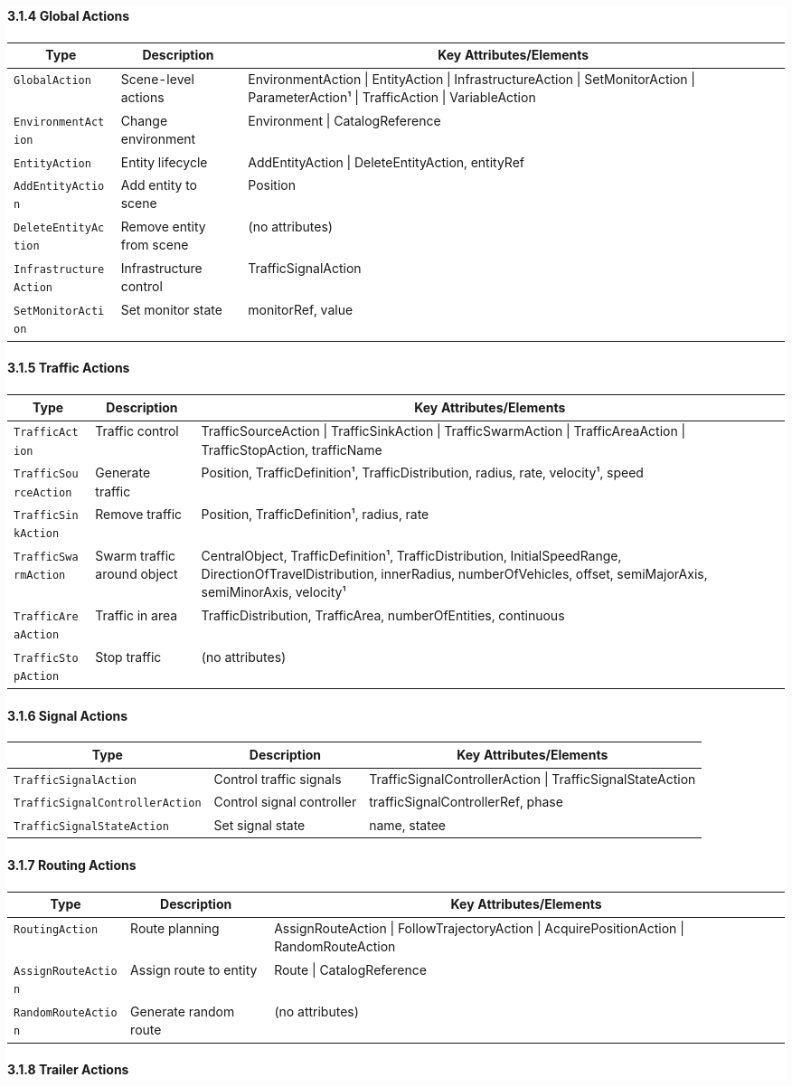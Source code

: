 #### 3.1.4 Global Actions

| Type | Description | Key Attributes/Elements |
|------|-------------|------------------------|
| `GlobalAction` | Scene-level actions | EnvironmentAction \| EntityAction \| InfrastructureAction \| SetMonitorAction \| ParameterAction¹ \| TrafficAction \| VariableAction | ✅ Implemented |
| `EnvironmentAction` | Change environment | Environment \| CatalogReference | ✅ Implemented |
| `EntityAction` | Entity lifecycle | AddEntityAction \| DeleteEntityAction, entityRef |
| `AddEntityAction` | Add entity to scene | Position |
| `DeleteEntityAction` | Remove entity from scene | (no attributes) |
| `InfrastructureAction` | Infrastructure control | TrafficSignalAction |
| `SetMonitorAction` | Set monitor state | monitorRef, value |

#### 3.1.5 Traffic Actions

| Type | Description | Key Attributes/Elements |
|------|-------------|------------------------|
| `TrafficAction` | Traffic control | TrafficSourceAction \| TrafficSinkAction \| TrafficSwarmAction \| TrafficAreaAction \| TrafficStopAction, trafficName |
| `TrafficSourceAction` | Generate traffic | Position, TrafficDefinition¹, TrafficDistribution, radius, rate, velocity¹, speed |
| `TrafficSinkAction` | Remove traffic | Position, TrafficDefinition¹, radius, rate |
| `TrafficSwarmAction` | Swarm traffic around object | CentralObject, TrafficDefinition¹, TrafficDistribution, InitialSpeedRange, DirectionOfTravelDistribution, innerRadius, numberOfVehicles, offset, semiMajorAxis, semiMinorAxis, velocity¹ |
| `TrafficAreaAction` | Traffic in area | TrafficDistribution, TrafficArea, numberOfEntities, continuous |
| `TrafficStopAction` | Stop traffic | (no attributes) |

#### 3.1.6 Signal Actions

| Type | Description | Key Attributes/Elements |
|------|-------------|------------------------|
| `TrafficSignalAction` | Control traffic signals | TrafficSignalControllerAction \| TrafficSignalStateAction |
| `TrafficSignalControllerAction` | Control signal controller | trafficSignalControllerRef, phase |
| `TrafficSignalStateAction` | Set signal state | name, statee |

#### 3.1.7 Routing Actions

| Type | Description | Key Attributes/Elements |
|------|-------------|------------------------|
| `RoutingAction` | Route planning | AssignRouteAction \| FollowTrajectoryAction \| AcquirePositionAction \| RandomRouteAction | ✅ Implemented |
| `AssignRouteAction` | Assign route to entity | Route \| CatalogReference |
| `RandomRouteAction` | Generate random route | (no attributes) |

#### 3.1.8 Trailer Actions
